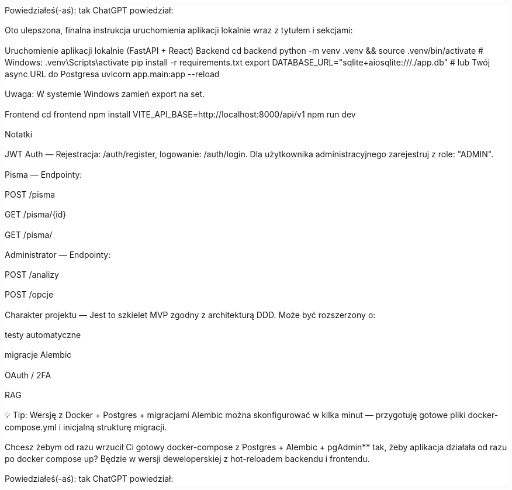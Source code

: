 Powiedziałeś(-aś):
tak
ChatGPT powiedział:

Oto ulepszona, finalna instrukcja uruchomienia aplikacji lokalnie wraz z tytułem i sekcjami:

Uruchomienie aplikacji lokalnie (FastAPI + React)
Backend
cd backend
python -m venv .venv && source .venv/bin/activate  # Windows: .venv\Scripts\activate
pip install -r requirements.txt
export DATABASE_URL="sqlite+aiosqlite:///./app.db"  # lub Twój async URL do Postgresa
uvicorn app.main:app --reload


Uwaga: W systemie Windows zamień export na set.

Frontend
cd frontend
npm install
VITE_API_BASE=http://localhost:8000/api/v1 npm run dev

Notatki

JWT Auth — Rejestracja: /auth/register, logowanie: /auth/login.
Dla użytkownika administracyjnego zarejestruj z role: "ADMIN".

Pisma — Endpointy:

POST /pisma

GET /pisma/{id}

GET /pisma/

Administrator — Endpointy:

POST /analizy

POST /opcje

Charakter projektu — Jest to szkielet MVP zgodny z architekturą DDD.
Może być rozszerzony o:

testy automatyczne

migracje Alembic

OAuth / 2FA

RAG

💡 Tip: Wersję z Docker + Postgres + migracjami Alembic można skonfigurować w kilka minut — przygotuję gotowe pliki docker-compose.yml i inicjalną strukturę migracji.

Chcesz żebym od razu wrzucił Ci gotowy docker-compose z Postgres + Alembic + pgAdmin** tak, żeby aplikacja działała od razu po docker compose up?
Będzie w wersji deweloperskiej z hot-reloadem backendu i frontendu.

Powiedziałeś(-aś):
tak
ChatGPT powiedział:
